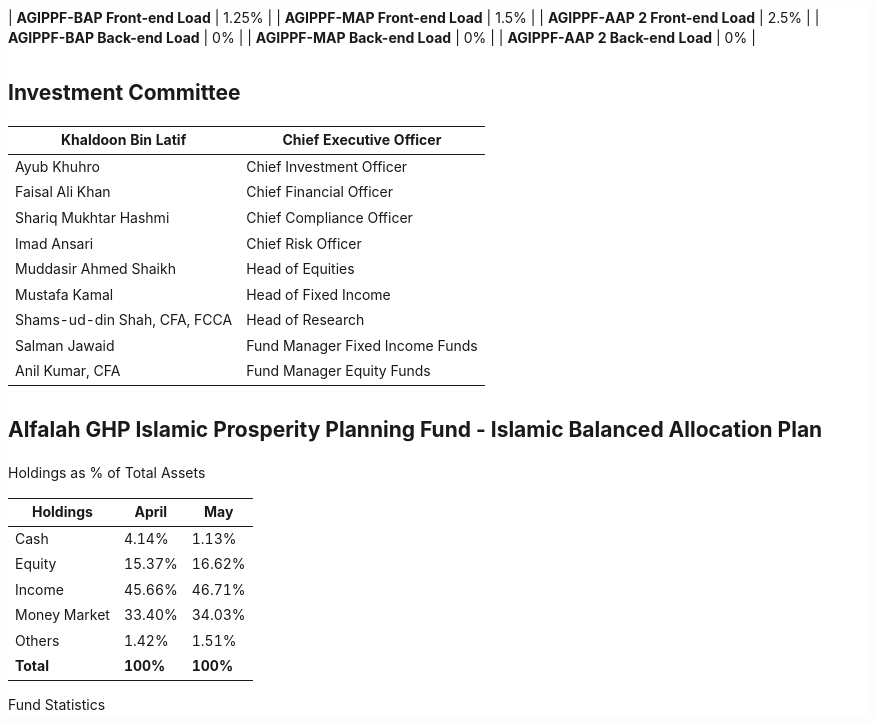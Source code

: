 | **AGIPPF-BAP Front-end Load**   | 1.25%                                                                                                                                                                                                                                        |
| **AGIPPF-MAP Front-end Load**   | 1.5%                                                                                                                                                                                                                                         |
| **AGIPPF-AAP 2 Front-end Load** | 2.5%                                                                                                                                                                                                                                         |
| **AGIPPF-BAP Back-end Load**    | 0%                                                                                                                                                                                                                                           |
| **AGIPPF-MAP Back-end Load**    | 0%                                                                                                                                                                                                                                           |
| **AGIPPF-AAP 2 Back-end Load**  | 0%                                                                                                                                                                                                                                           |

## Investment Committee

| Khaldoon Bin Latif           | Chief Executive Officer         |
| ---------------------------- | ------------------------------- |
| Ayub Khuhro                  | Chief Investment Officer        |
| Faisal Ali Khan              | Chief Financial Officer         |
| Shariq Mukhtar Hashmi        | Chief Compliance Officer        |
| Imad Ansari                  | Chief Risk Officer              |
| Muddasir Ahmed Shaikh        | Head of Equities                |
| Mustafa Kamal                | Head of Fixed Income            |
| Shams-ud-din Shah, CFA, FCCA | Head of Research                |
| Salman Jawaid                | Fund Manager Fixed Income Funds |
| Anil Kumar, CFA              | Fund Manager Equity Funds       |

## Alfalah GHP Islamic Prosperity Planning Fund - Islamic Balanced Allocation Plan

Holdings as % of Total Assets

| Holdings     | April    | May      |
| ------------ | -------- | -------- |
| Cash         | 4.14%    | 1.13%    |
| Equity       | 15.37%   | 16.62%   |
| Income       | 45.66%   | 46.71%   |
| Money Market | 33.40%   | 34.03%   |
| Others       | 1.42%    | 1.51%    |
| **Total**    | **100%** | **100%** |

Fund Statistics
